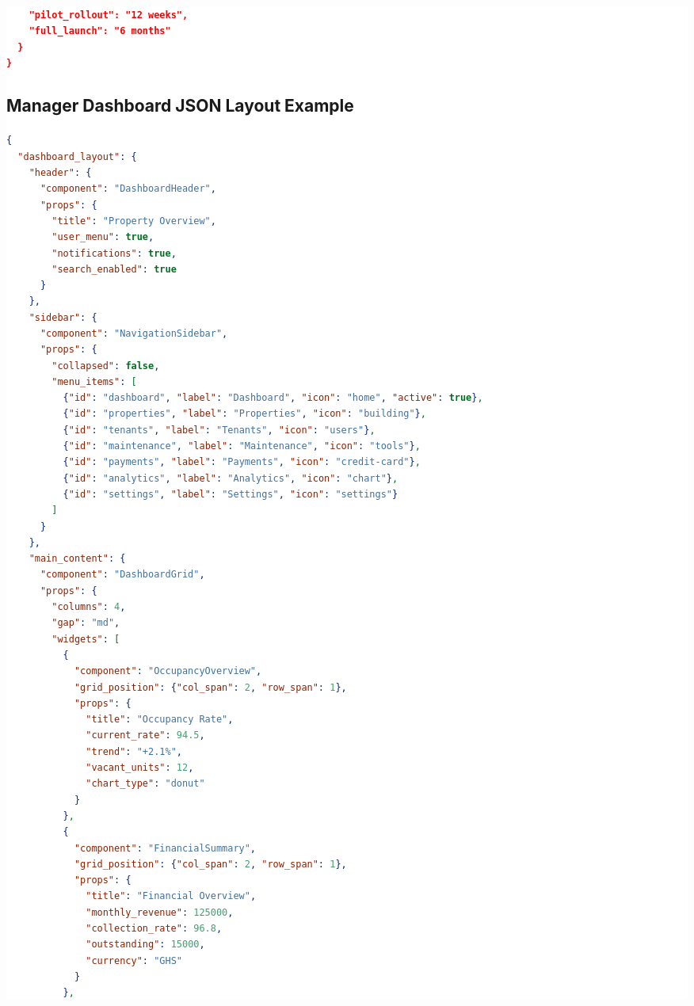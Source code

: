 ```json
    "pilot_rollout": "12 weeks",
    "full_launch": "6 months"
  }
}
```

## Manager Dashboard JSON Layout Example

```json
{
  "dashboard_layout": {
    "header": {
      "component": "DashboardHeader",
      "props": {
        "title": "Property Overview",
        "user_menu": true,
        "notifications": true,
        "search_enabled": true
      }
    },
    "sidebar": {
      "component": "NavigationSidebar",
      "props": {
        "collapsed": false,
        "menu_items": [
          {"id": "dashboard", "label": "Dashboard", "icon": "home", "active": true},
          {"id": "properties", "label": "Properties", "icon": "building"},
          {"id": "tenants", "label": "Tenants", "icon": "users"},
          {"id": "maintenance", "label": "Maintenance", "icon": "tools"},
          {"id": "payments", "label": "Payments", "icon": "credit-card"},
          {"id": "analytics", "label": "Analytics", "icon": "chart"},
          {"id": "settings", "label": "Settings", "icon": "settings"}
        ]
      }
    },
    "main_content": {
      "component": "DashboardGrid",
      "props": {
        "columns": 4,
        "gap": "md",
        "widgets": [
          {
            "component": "OccupancyOverview",
            "grid_position": {"col_span": 2, "row_span": 1},
            "props": {
              "title": "Occupancy Rate",
              "current_rate": 94.5,
              "trend": "+2.1%",
              "vacant_units": 12,
              "chart_type": "donut"
            }
          },
          {
            "component": "FinancialSummary",
            "grid_position": {"col_span": 2, "row_span": 1},
            "props": {
              "title": "Financial Overview",
              "monthly_revenue": 125000,
              "collection_rate": 96.8,
              "outstanding": 15000,
              "currency": "GHS"
            }
          },
```
